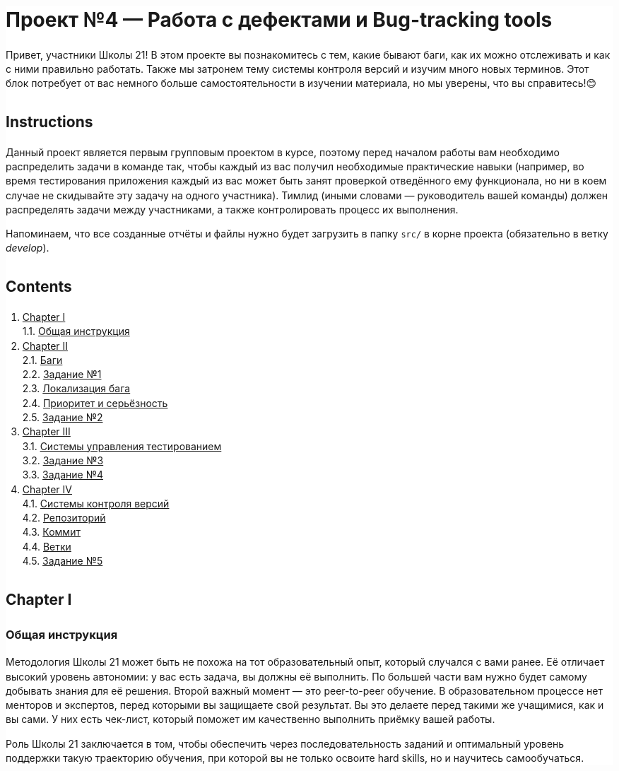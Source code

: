 # Проект №4 — Работа с дефектами и Bug-tracking tools

Привет, участники Школы 21! В этом проекте вы познакомитесь с тем, какие бывают баги, как их можно отслеживать и как с ними правильно работать. Также мы затронем тему системы контроля версий и изучим много новых терминов. Этот блок потребует от вас немного больше самостоятельности в изучении материала, но мы уверены, что вы справитесь!😊

## Instructions

Данный проект является первым групповым проектом в курсе, поэтому перед началом работы вам необходимо распределить задачи в команде так, чтобы каждый из вас получил необходимые практические навыки (например, во время тестирования приложения каждый из вас может быть занят проверкой отведённого ему функционала, но ни в коем случае не скидывайте эту задачу на одного участника). Тимлид (иными словами — руководитель вашей команды) должен распределять задачи между участниками, а также контролировать процесс их выполнения.

Напоминаем, что все созданные отчёты и файлы нужно будет загрузить в папку `src/` в корне проекта (обязательно в ветку _develop_).

## Contents 

1. [Chapter I](#chapter-i) \
    1.1. [Общая инструкция](#общая-инструкция) 
2. [Chapter II](#chapter-ii) \
    2.1. [Баги](#баги) \
    2.2. [Задание №1](#задание-1-разновидность-багов) \
    2.3. [Локализация бага](#локализация-бага) \
    2.4. [Приоритет и серьёзность](#приоритет-и-серьёзность) \
    2.5. [Задание №2](#задание-2-составление-баг-репортов) 
3. [Chapter III](#chapter-iii) \
    3.1. [Системы управления тестированием](#системы-управления-тестированием) \
    3.2. [Задание №3](#задание-3-notion) \
    3.3. [Задание №4](#задание-4-создание-тест-кейсов-в-testit) 
4. [Chapter IV](#chapter-iv) \
    4.1. [Системы контроля версий](#системы-контроля-версий) \
    4.2. [Репозиторий](#репозиторий) \
    4.3. [Коммит](#коммит) \
    4.4. [Ветки](#ветки) \
    4.5. [Задание №5](#задание-5-git-и-gitlab) 

<h2 id="chapter-i">Chapter I</h2> 

<h3 id="общая-инструкция">Общая инструкция</h3>

Методология Школы 21 может быть не похожа на тот образовательный опыт, который случался с вами ранее. Её отличает высокий уровень автономии: у вас есть задача, вы должны её выполнить. По большей части вам нужно будет самому добывать знания для её решения. Второй важный момент — это peer-to-peer обучение. В образовательном процессе нет менторов и экспертов, перед которыми вы защищаете свой результат. Вы это делаете перед такими же учащимися, как и вы сами. У них есть чек-лист, который поможет им качественно выполнить приёмку вашей работы.

Роль Школы 21 заключается в том, чтобы обеспечить через последовательность заданий и оптимальный уровень поддержки такую траекторию обучения, при которой вы не только освоите hard skills, но и научитесь самообучаться.
